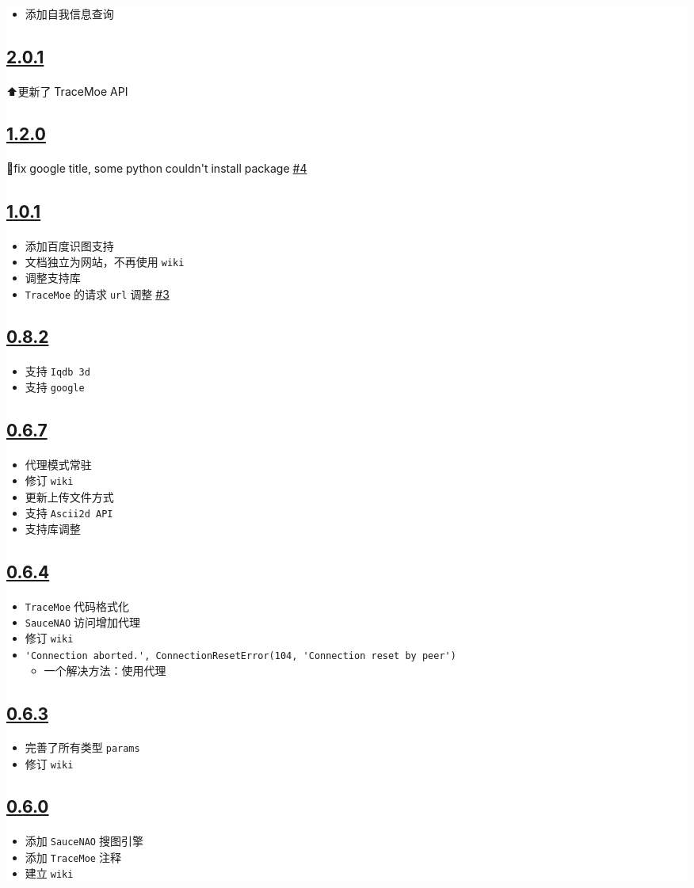 - 添加自我信息查询

## [2.0.1](https://github.com/kitUIN/PicImageSearch/releases/tag/2.0.1)

⬆️更新了 TraceMoe API

## [1.2.0](https://github.com/kitUIN/PicImageSearch/releases/tag/1.2.0)

🐛fix google title, some python couldn't install package [#4](https://github.com/kitUIN/PicImageSearch/pull/4)

## [1.0.1](https://github.com/kitUIN/PicImageSearch/releases/tag/1.0.1)

- 添加百度识图支持
- 文档独立为网站，不再使用 `wiki`
- 调整支持库
- `TraceMoe` 的请求 `url` 调整 [#3](https://github.com/kitUIN/PicImageSearch/pull/3)

## [0.8.2](https://github.com/kitUIN/PicImageSearch/releases/tag/0.8.2)

- 支持 `Iqdb 3d`
- 支持 `google`

## [0.6.7](https://github.com/kitUIN/PicImageSearch/releases/tag/0.6.7)

- 代理模式常驻
- 修订 `wiki`
- 更新上传文件方式
- 支持 `Ascii2d API`
- 支持库调整

## [0.6.4](https://github.com/kitUIN/PicImageSearch/releases/tag/0.6.4)

- `TraceMoe` 代码格式化
- `SauceNAO` 访问增加代理
- 修订 `wiki`
- `'Connection aborted.', ConnectionResetError(104, 'Connection reset by peer')`
    - 一个解决方法：使用代理

## [0.6.3](https://github.com/kitUIN/PicImageSearch/releases/tag/0.6.3)

- 完善了所有类型 `params`
- 修订 `wiki`

## [0.6.0](https://github.com/kitUIN/PicImageSearch/releases/tag/0.6.0)

- 添加 `SauceNAO` 搜图引擎
- 添加 `TraceMoe` 注释
- 建立 `wiki`  

